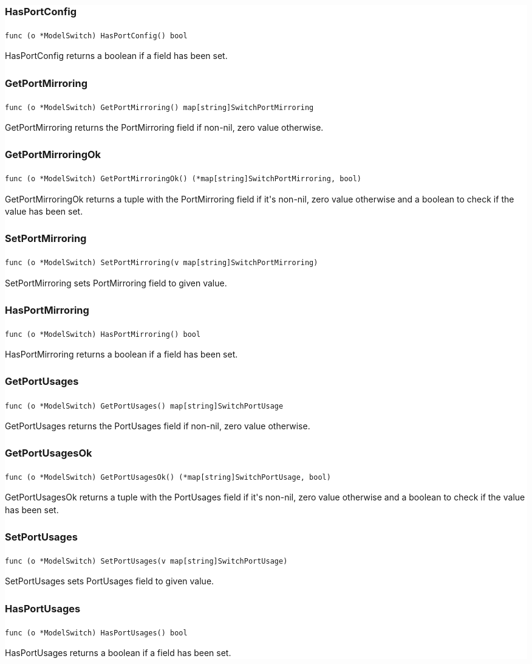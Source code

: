 ### HasPortConfig

`func (o *ModelSwitch) HasPortConfig() bool`

HasPortConfig returns a boolean if a field has been set.

### GetPortMirroring

`func (o *ModelSwitch) GetPortMirroring() map[string]SwitchPortMirroring`

GetPortMirroring returns the PortMirroring field if non-nil, zero value otherwise.

### GetPortMirroringOk

`func (o *ModelSwitch) GetPortMirroringOk() (*map[string]SwitchPortMirroring, bool)`

GetPortMirroringOk returns a tuple with the PortMirroring field if it's non-nil, zero value otherwise
and a boolean to check if the value has been set.

### SetPortMirroring

`func (o *ModelSwitch) SetPortMirroring(v map[string]SwitchPortMirroring)`

SetPortMirroring sets PortMirroring field to given value.

### HasPortMirroring

`func (o *ModelSwitch) HasPortMirroring() bool`

HasPortMirroring returns a boolean if a field has been set.

### GetPortUsages

`func (o *ModelSwitch) GetPortUsages() map[string]SwitchPortUsage`

GetPortUsages returns the PortUsages field if non-nil, zero value otherwise.

### GetPortUsagesOk

`func (o *ModelSwitch) GetPortUsagesOk() (*map[string]SwitchPortUsage, bool)`

GetPortUsagesOk returns a tuple with the PortUsages field if it's non-nil, zero value otherwise
and a boolean to check if the value has been set.

### SetPortUsages

`func (o *ModelSwitch) SetPortUsages(v map[string]SwitchPortUsage)`

SetPortUsages sets PortUsages field to given value.

### HasPortUsages

`func (o *ModelSwitch) HasPortUsages() bool`

HasPortUsages returns a boolean if a field has been set.
